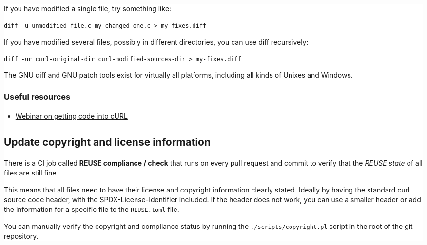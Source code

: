 If you have modified a single file, try something like:

    diff -u unmodified-file.c my-changed-one.c > my-fixes.diff

If you have modified several files, possibly in different directories, you
can use diff recursively:

    diff -ur curl-original-dir curl-modified-sources-dir > my-fixes.diff

The GNU diff and GNU patch tools exist for virtually all platforms, including
all kinds of Unixes and Windows.

### Useful resources
 - [Webinar on getting code into cURL](https://www.youtube.com/watch?v=QmZ3W1d6LQI)

## Update copyright and license information

There is a CI job called **REUSE compliance / check** that runs on every pull
request and commit to verify that the *REUSE state* of all files are still
fine.

This means that all files need to have their license and copyright information
clearly stated. Ideally by having the standard curl source code header, with
the SPDX-License-Identifier included. If the header does not work, you can use a
smaller header or add the information for a specific file to the `REUSE.toml`
file.

You can manually verify the copyright and compliance status by running the
`./scripts/copyright.pl` script in the root of the git repository.
